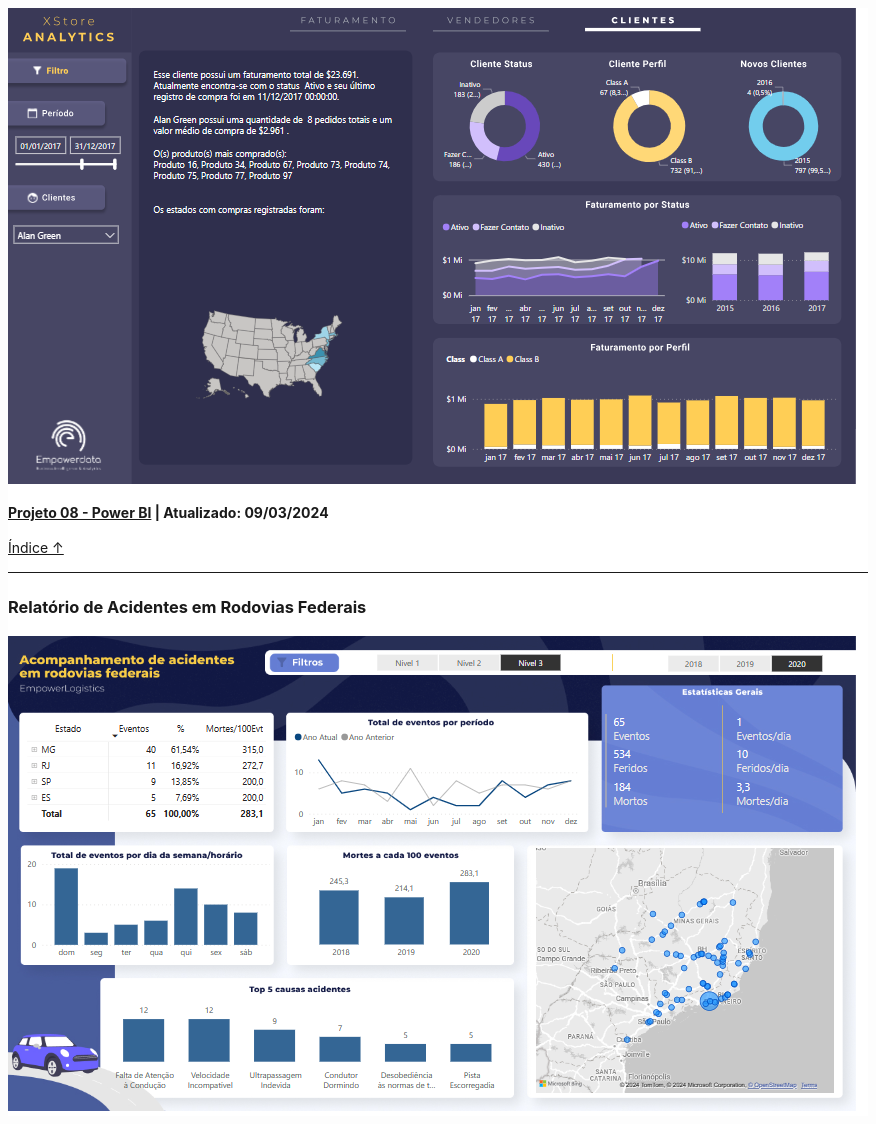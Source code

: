 ![Sales Analytics](images/screen_clipping/sales_analytics_05_v1.0_pag03.png)

**[Projeto 08 - Power BI](https://app.powerbi.com/view?r=eyJrIjoiODkzMjNkZjctMzYyZC00MTdiLWIzYjEtYjIyODJkYmE4ZGQ0IiwidCI6IjdlYmVmODBjLTEwMjctNDEyOS1iNDg0LWNjZjJiZDNmZDU4ZiJ9) | Atualizado: 09/03/2024**

[Índice ↑](#indice)

---

### Relatório de Acidentes em Rodovias Federais <a name="projeto-09"></a>

![Acompanhamento de Acidentes Rodoviários](images/screen_clipping/acidentes_rodoviarios2.png)

